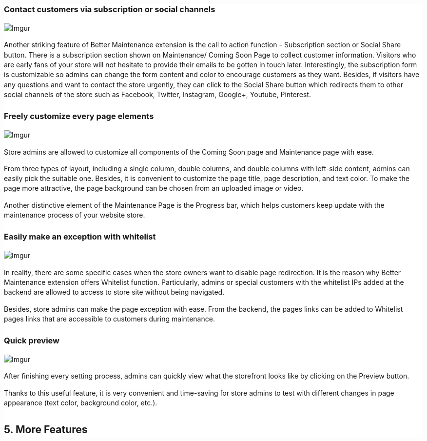 ### Contact customers via subscription or social channels

![Imgur](https://i.imgur.com/SxNVzGF.png)

Another striking feature of Better Maintenance extension is the call to action function - Subscription section or Social Share button.
There is a subscription section shown on Maintenance/ Coming Soon Page to collect customer information. Visitors who are early fans of your store will not hesitate to provide their emails to be gotten in touch later. Interestingly, the subscription form is customizable so admins can change the form content and color to encourage customers as they want.
Besides, if visitors have any questions and want to contact the store urgently, they can click to the Social Share button which redirects them to other social channels of the store such as Facebook, Twitter, Instagram, Google+, Youtube, Pinterest.


### Freely customize every page elements

![Imgur](https://i.imgur.com/DaR9EHf.png)

Store admins are allowed to customize all components of the Coming Soon page and Maintenance page with ease.

From three types of layout, including a single column, double columns, and double columns with left-side content, admins can easily pick the suitable one. Besides, it is convenient to customize the page title, page description, and text color. To make the page more attractive, the page background can be chosen from an uploaded image or video.

Another distinctive element of the Maintenance Page is the Progress bar, which helps customers keep update with the maintenance process of your website store.

### Easily make an exception with whitelist 

![Imgur](https://i.imgur.com/C35ZFnd.png)

In reality, there are some specific cases when the store owners want to disable page redirection. It is the reason why Better Maintenance extension offers Whitelist function. Particularly, admins or special customers with the whitelist IPs added at the backend are allowed to access to store site without being navigated. 

Besides, store admins can make the page exception with ease. From the backend, the pages links can be added to Whitelist pages links that are accessible to customers during maintenance.


### Quick preview

![Imgur](https://i.imgur.com/b0aG3HK.png)

After finishing every setting process, admins can quickly view what the storefront looks like by clicking on the Preview button.

Thanks to this useful feature, it is very convenient and time-saving for store admins to test with different changes in page appearance (text color, background color, etc.).

## 5. More Features
